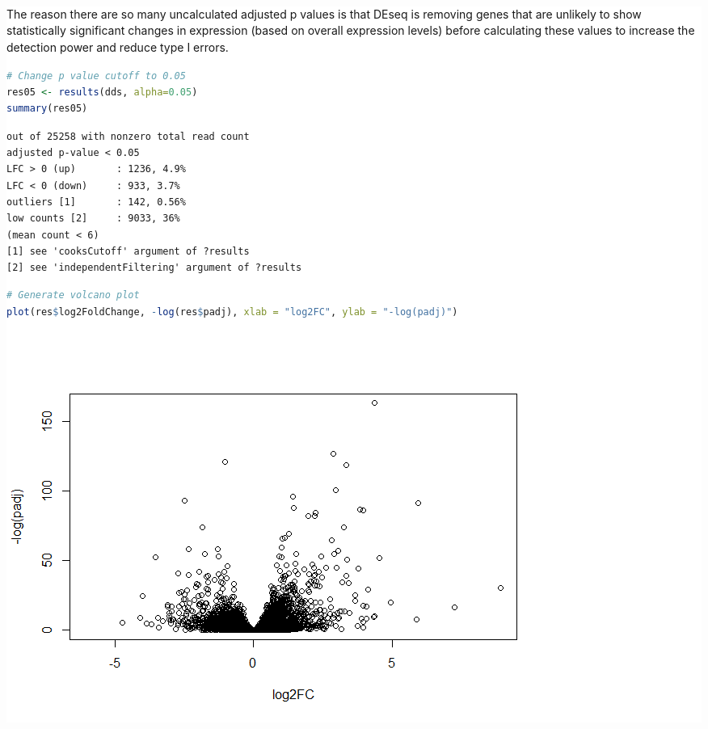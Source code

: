 The reason there are so many uncalculated adjusted p values is that
DEseq is removing genes that are unlikely to show statistically
significant changes in expression (based on overall expression levels)
before calculating these values to increase the detection power and
reduce type I errors.

``` r
# Change p value cutoff to 0.05
res05 <- results(dds, alpha=0.05)
summary(res05)
```


    out of 25258 with nonzero total read count
    adjusted p-value < 0.05
    LFC > 0 (up)       : 1236, 4.9%
    LFC < 0 (down)     : 933, 3.7%
    outliers [1]       : 142, 0.56%
    low counts [2]     : 9033, 36%
    (mean count < 6)
    [1] see 'cooksCutoff' argument of ?results
    [2] see 'independentFiltering' argument of ?results

``` r
# Generate volcano plot
plot(res$log2FoldChange, -log(res$padj), xlab = "log2FC", ylab = "-log(padj)")
```

![](Class13_files/figure-commonmark/unnamed-chunk-21-1.png)
